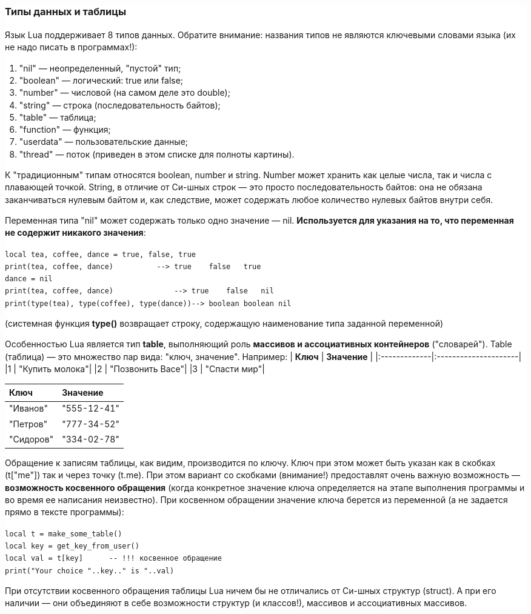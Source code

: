 ### Типы данных и таблицы ###
Язык Lua поддерживает 8 типов данных.
Обратите внимание: названия типов не являются ключевыми словами языка (их не надо писать в программах!):
  1. "nil" — неопределенный, "пустой" тип;
  1. "boolean" — логический: true или false;
  1. "number" — числовой (на самом деле это double);
  1. "string" — строка (последовательность байтов);
  1. "table" — таблица;
  1. "function" — функция;
  1. "userdata" — пользовательские данные;
  1. "thread" — поток (приведен в этом списке для полноты картины).

К "традиционным" типам относятся boolean, number и string. Number может хранить как целые числа, так и числа с плавающей точкой. String, в отличие от Си-шных строк — это просто последовательность байтов: она не обязана заканчиваться нулевым байтом и, как следствие, может содержать любое количество нулевых байтов внутри себя.

Переменная типа "nil" может содержать только одно значение — nil. **Используется для указания на то, что переменная не содержит никакого значения**:
```
local tea, coffee, dance = true, false, true
print(tea, coffee, dance)		   --> true    false   true
dance = nil
print(tea, coffee, dance)    		   --> true    false   nil
print(type(tea), type(coffee), type(dance))--> boolean boolean nil
```
(системная функция **type()** возвращает строку, содержащую наименование типа заданной переменной)

Особенностью Lua является тип **table**, выполняющий роль **массивов и ассоциативных контейнеров** ("словарей"). Table (таблица) — это множество пар вида: "ключ, значение". Например:
| **Ключ** | **Значение** |
|:-------------|:---------------------|
|1		           | "Купить молока"|
|2		           | "Позвонить Васе"|
|3		           | "Спасти мир"|

| **Ключ** | **Значение** |
|:-------------|:---------------------|
| "Иванов"| "555-12-41"          |
| "Петров"| "777-34-52"          |
| "Сидоров"|"334-02-78"           |


Обращение к записям таблицы, как видим, производится по ключу. Ключ при этом может быть указан как в скобках (t["me"]) так и через точку (t.me). При этом вариант со скобками (внимание!) предоставлят очень важную возможность — **возможность косвенного обращения** (когда конкретное значение ключа определяется на этапе выполнения программы и во время ее написания неизвестно). При косвенном обращении значение ключа берется из переменной (а не задается прямо в тексте программы):
```
local t = make_some_table()
local key = get_key_from_user()
local val = t[key]		-- !!! косвенное обращение
print("Your choice "..key.." is "..val)
```
При отсутствии косвенного обращения таблицы Lua ничем бы не отличались от Си-шных структур (struct). А при его наличии — они объединяют в себе возможности структур (и классов!), массивов и ассоциативных массивов.
